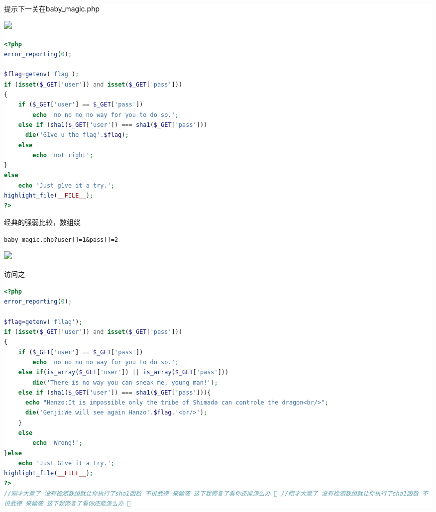 提示下一关在baby_magic.php

![](https://i.loli.net/2021/10/27/oQta8gseMlhbVEB.png)

```php
<?php
error_reporting(0);

$flag=getenv('flag');
if (isset($_GET['user']) and isset($_GET['pass'])) 
{
    if ($_GET['user'] == $_GET['pass'])
        echo 'no no no no way for you to do so.';
    else if (sha1($_GET['user']) === sha1($_GET['pass']))
      die('G1ve u the flag'.$flag);
    else
        echo 'not right';
}
else
    echo 'Just g1ve it a try.';
highlight_file(__FILE__);
?>
```

经典的强弱比较，数组绕

```
baby_magic.php?user[]=1&pass[]=2
```

![](https://i.loli.net/2021/10/27/el6iEZ2mVHQGobr.png)

访问之

```php
<?php
error_reporting(0);

$flag=getenv('fllag');
if (isset($_GET['user']) and isset($_GET['pass'])) 
{
    if ($_GET['user'] == $_GET['pass'])
        echo 'no no no no way for you to do so.';
    else if(is_array($_GET['user']) || is_array($_GET['pass']))
        die('There is no way you can sneak me, young man!');
    else if (sha1($_GET['user']) === sha1($_GET['pass'])){
      echo "Hanzo:It is impossible only the tribe of Shimada can controle the dragon<br/>";
      die('Genji:We will see again Hanzo'.$flag.'<br/>');
    }
    else
        echo 'Wrong!';
}else
    echo 'Just G1ve it a try.';
highlight_file(__FILE__);
?>
//刚才大意了 没有检测数组就让你执行了sha1函数 不讲武德 来偷袭 这下我修复了看你还能怎么办 🤡 //刚才大意了 没有检测数组就让你执行了sha1函数 不讲武德 来偷袭 这下我修复了看你还能怎么办 🤡
```
